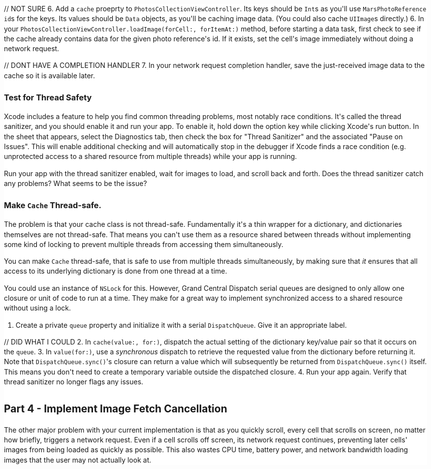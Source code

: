 // NOT SURE
6. Add a `cache` proeprty to `PhotosCollectionViewController`. Its keys should be `Int`s as you'll use `MarsPhotoReference` `id`s for the keys. Its values should be `Data` objects, as you'll be caching image data. (You could also cache `UIImage`s directly.)
6. In your `PhotosCollectionViewController.loadImage(forCell:, forItemAt:)` method, before starting a data task, first check to see if the cache already contains data for the given photo reference's id. If it exists, set the cell's image immediately without doing a network request.

// DONT HAVE A COMPLETION HANDLER
7. In your network request completion handler, save the just-received image data to the cache so it is available later.

### Test for Thread Safety

Xcode includes a feature to help you find common threading problems, most notably race conditions. It's called the thread sanitizer, and you should enable it and run your app. To enable it, hold down the option key while clicking Xcode's run button. In the sheet that appears, select the Diagnostics tab, then check the box for "Thread Sanitizer" and the associated "Pause on Issues". This will enable additional checking and will automatically stop in the debugger if Xcode finds a race condition (e.g. unprotected access to a shared resource from multiple threads) while your app is running.

Run your app with the thread sanitizer enabled, wait for images to load, and scroll back and forth. Does the thread sanitizer catch any problems? What seems to be the issue?

### Make `Cache` Thread-safe.

The problem is that your cache class is not thread-safe. Fundamentally it's a thin wrapper for a dictionary, and dictionaries themselves are not thread-safe. That means you can't use them as a resource shared between threads without implementing some kind of locking to prevent multiple threads from accessing them simultaneously.

You can make `Cache` thread-safe, that is safe to use from multiple threads simultaneously, by making sure that _it_ ensures that all access to its underlying dictionary is done from one thread at a time.

You could use an instance of `NSLock` for this. However, Grand Central Dispatch serial queues are designed to only allow one closure or unit of code to run at a time. They make for a great way to implement synchronized access to a shared resource without using a lock.

1. Create a private `queue` property and initialize it with a serial `DispatchQueue`. Give it an appropriate label.

// DID WHAT I COULD
2. In `cache(value:, for:)`, dispatch the actual setting of the dictionary key/value pair so that it occurs on the `queue`.
3. In `value(for:)`, use a _synchronous_ dispatch to retrieve the requested value from the dictionary before returning it. Note that `DispatchQueue.sync()`'s closure can return a value which will subsequently be returned from `DispatchQueue.sync()` itself. This means you don't need to create a temporary variable outside the dispatched closure.
4. Run your app again. Verify that thread sanitizer no longer flags any issues.

## Part 4 - Implement Image Fetch Cancellation

The other major problem with your current implementation is that as you quickly scroll, every cell that scrolls on screen, no matter how briefly, triggers a network request. Even if a cell scrolls off screen, its network request continues, preventing later cells' images from being loaded as quickly as possible. This also wastes CPU time, battery power, and network bandwidth loading images that the user may not actually look at.
